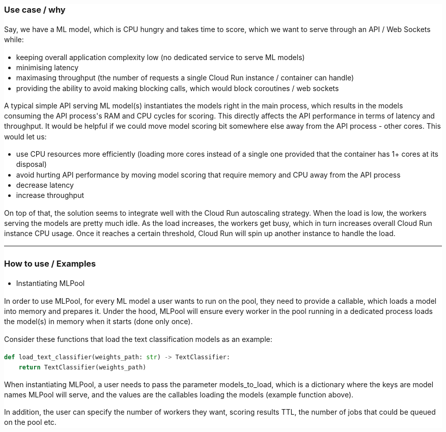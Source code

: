 ### Use case / why


Say, we have a ML model, which is CPU hungry and takes time to score, which we want to 
serve through an API / Web Sockets while:

- keeping overall application complexity low (no dedicated service to serve ML models)
- minimising latency
- maximasing throughput (the number of requests a single Cloud Run instance / container can handle)
- providing the ability to avoid making blocking calls, which would block coroutines / web sockets

A typical simple API serving ML model(s) instantiates the models right in the main process, which
results in the models consuming the API process's RAM and CPU cycles for scoring. This directly 
affects the API performance in terms of latency and throughput. It would be helpful if we could move 
model scoring bit somewhere else away from the API process - other cores. This would let us:

- use CPU resources more efficiently (loading more cores instead of a single one provided that the container has 1+ cores at its disposal)
- avoid hurting API performance by moving model scoring that require memory and CPU away from the API process
- decrease latency
- increase throughput 

On top of that, the solution seems to integrate well with the Cloud Run autoscaling strategy. When 
the load is low, the workers serving the models are pretty much idle. As the load increases,
the workers get busy, which in turn increases overall Cloud Run instance CPU usage. Once
it reaches a certain threshold, Cloud Run will spin up another instance to handle the load.


---

### How to use / Examples

- Instantiating MLPool

In order to use MLPool, for every ML model a user wants to run on the pool, they need to provide 
a callable, which loads a model into memory and prepares it. Under the hood, MLPool will ensure 
every worker in the pool running in a dedicated process loads the model(s) in memory when it starts (done only once).

Consider these functions that load the text classification models as an example:

```python
def load_text_classifier(weights_path: str) -> TextClassifier:
    return TextClassifier(weights_path)
```

When instantiating MLPool, a user needs to pass the parameter models_to_load, which is a dictionary where the keys are
model names MLPool will serve, and the values are the callables loading the models (example function above).

In addition, the user can specify the number of workers they want, scoring results TTL, the number of jobs
that could be queued on the pool etc.
